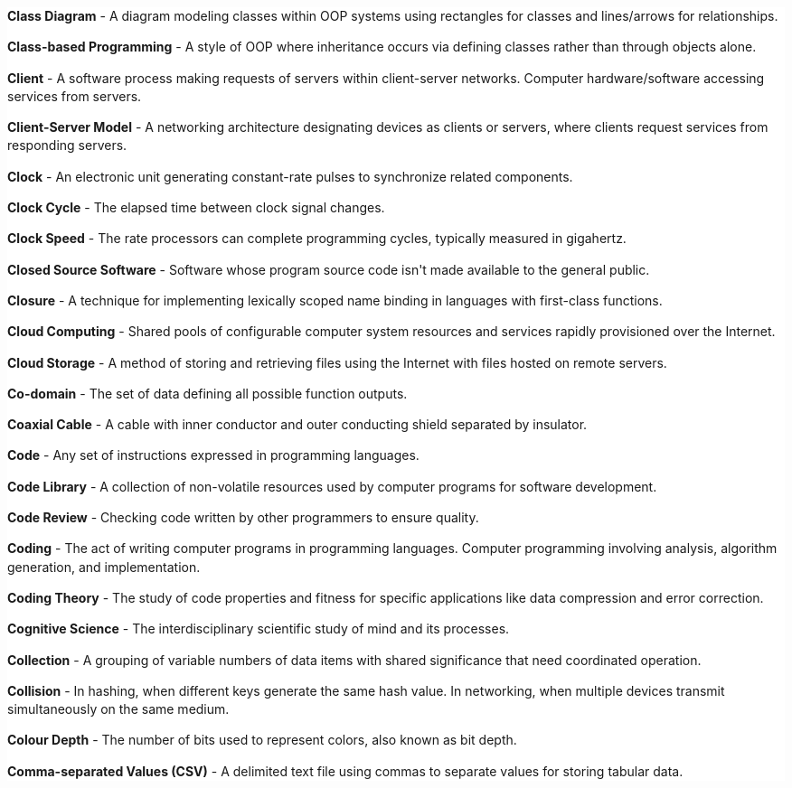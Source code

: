 **Class Diagram** - A diagram modeling classes within OOP systems using rectangles for classes and lines/arrows for relationships.

**Class-based Programming** - A style of OOP where inheritance occurs via defining classes rather than through objects alone.

**Client** - A software process making requests of servers within client-server networks. Computer hardware/software accessing services from servers.

**Client-Server Model** - A networking architecture designating devices as clients or servers, where clients request services from responding servers.

**Clock** - An electronic unit generating constant-rate pulses to synchronize related components.

**Clock Cycle** - The elapsed time between clock signal changes.

**Clock Speed** - The rate processors can complete programming cycles, typically measured in gigahertz.

**Closed Source Software** - Software whose program source code isn't made available to the general public.

**Closure** - A technique for implementing lexically scoped name binding in languages with first-class functions.

**Cloud Computing** - Shared pools of configurable computer system resources and services rapidly provisioned over the Internet.

**Cloud Storage** - A method of storing and retrieving files using the Internet with files hosted on remote servers.

**Co-domain** - The set of data defining all possible function outputs.

**Coaxial Cable** - A cable with inner conductor and outer conducting shield separated by insulator.

**Code** - Any set of instructions expressed in programming languages.

**Code Library** - A collection of non-volatile resources used by computer programs for software development.

**Code Review** - Checking code written by other programmers to ensure quality.

**Coding** - The act of writing computer programs in programming languages. Computer programming involving analysis, algorithm generation, and implementation.

**Coding Theory** - The study of code properties and fitness for specific applications like data compression and error correction.

**Cognitive Science** - The interdisciplinary scientific study of mind and its processes.

**Collection** - A grouping of variable numbers of data items with shared significance that need coordinated operation.

**Collision** - In hashing, when different keys generate the same hash value. In networking, when multiple devices transmit simultaneously on the same medium.

**Colour Depth** - The number of bits used to represent colors, also known as bit depth.

**Comma-separated Values (CSV)** - A delimited text file using commas to separate values for storing tabular data.
